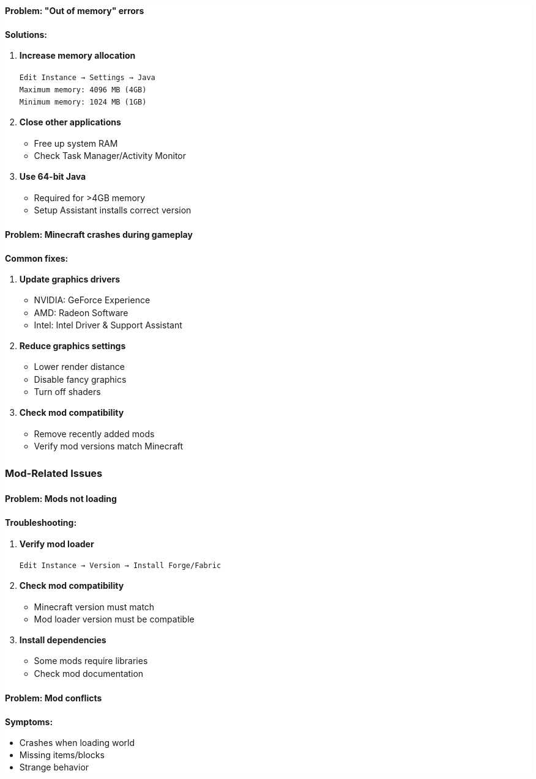 #### Problem: "Out of memory" errors
**Solutions:**
1. **Increase memory allocation**
   ```
   Edit Instance → Settings → Java
   Maximum memory: 4096 MB (4GB)
   Minimum memory: 1024 MB (1GB)
   ```

2. **Close other applications**
   - Free up system RAM
   - Check Task Manager/Activity Monitor

3. **Use 64-bit Java**
   - Required for >4GB memory
   - Setup Assistant installs correct version

#### Problem: Minecraft crashes during gameplay
**Common fixes:**
1. **Update graphics drivers**
   - NVIDIA: GeForce Experience
   - AMD: Radeon Software
   - Intel: Intel Driver & Support Assistant

2. **Reduce graphics settings**
   - Lower render distance
   - Disable fancy graphics
   - Turn off shaders

3. **Check mod compatibility**
   - Remove recently added mods
   - Verify mod versions match Minecraft

### Mod-Related Issues

#### Problem: Mods not loading
**Troubleshooting:**
1. **Verify mod loader**
   ```
   Edit Instance → Version → Install Forge/Fabric
   ```

2. **Check mod compatibility**
   - Minecraft version must match
   - Mod loader version must be compatible

3. **Install dependencies**
   - Some mods require libraries
   - Check mod documentation

#### Problem: Mod conflicts
**Symptoms:**
- Crashes when loading world
- Missing items/blocks
- Strange behavior
